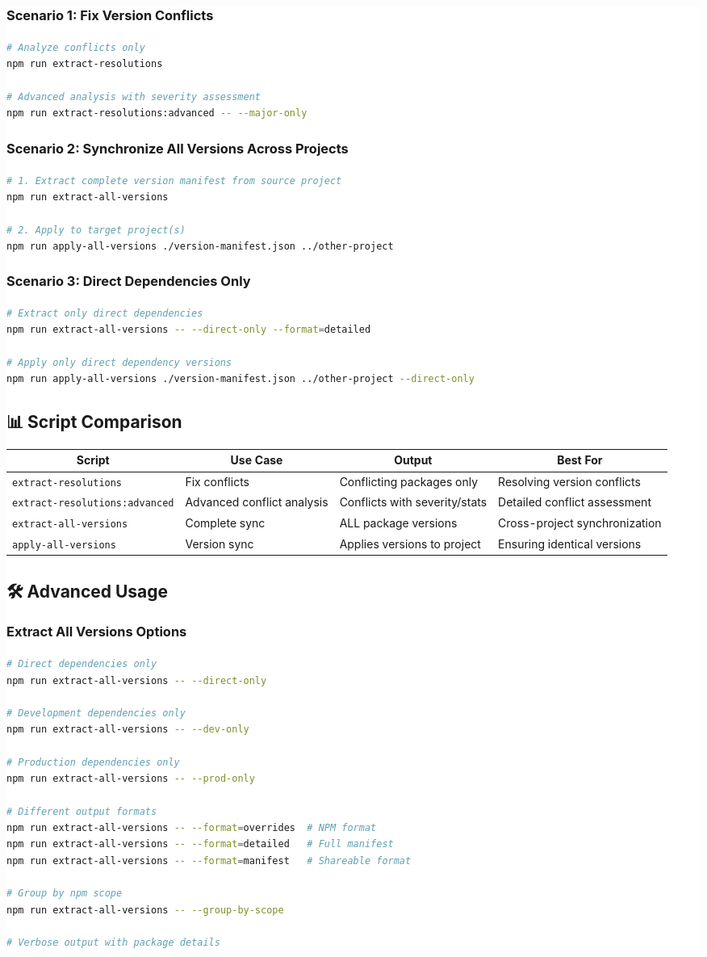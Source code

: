 ### Scenario 1: Fix Version Conflicts

```bash
# Analyze conflicts only
npm run extract-resolutions

# Advanced analysis with severity assessment
npm run extract-resolutions:advanced -- --major-only
```

### Scenario 2: Synchronize All Versions Across Projects

```bash
# 1. Extract complete version manifest from source project
npm run extract-all-versions

# 2. Apply to target project(s)
npm run apply-all-versions ./version-manifest.json ../other-project
```

### Scenario 3: Direct Dependencies Only

```bash
# Extract only direct dependencies
npm run extract-all-versions -- --direct-only --format=detailed

# Apply only direct dependency versions
npm run apply-all-versions ./version-manifest.json ../other-project --direct-only
```

## 📊 Script Comparison

| Script                         | Use Case                   | Output                        | Best For                      |
| ------------------------------ | -------------------------- | ----------------------------- | ----------------------------- |
| `extract-resolutions`          | Fix conflicts              | Conflicting packages only     | Resolving version conflicts   |
| `extract-resolutions:advanced` | Advanced conflict analysis | Conflicts with severity/stats | Detailed conflict assessment  |
| `extract-all-versions`         | Complete sync              | ALL package versions          | Cross-project synchronization |
| `apply-all-versions`           | Version sync               | Applies versions to project   | Ensuring identical versions   |

## 🛠️ Advanced Usage

### Extract All Versions Options

```bash
# Direct dependencies only
npm run extract-all-versions -- --direct-only

# Development dependencies only
npm run extract-all-versions -- --dev-only

# Production dependencies only
npm run extract-all-versions -- --prod-only

# Different output formats
npm run extract-all-versions -- --format=overrides  # NPM format
npm run extract-all-versions -- --format=detailed   # Full manifest
npm run extract-all-versions -- --format=manifest   # Shareable format

# Group by npm scope
npm run extract-all-versions -- --group-by-scope

# Verbose output with package details
```